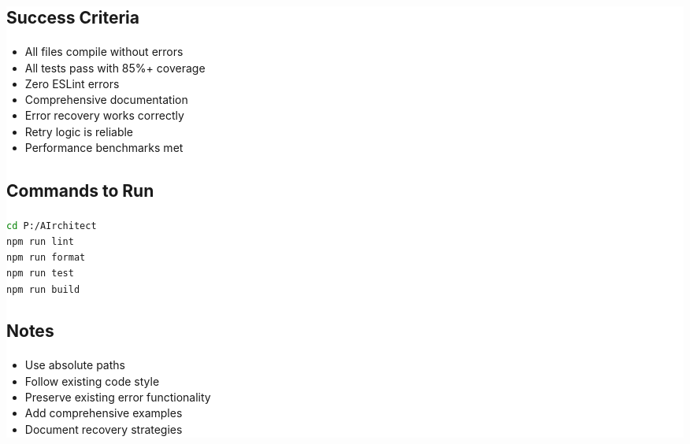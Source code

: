 
## Success Criteria
- All files compile without errors
- All tests pass with 85%+ coverage
- Zero ESLint errors
- Comprehensive documentation
- Error recovery works correctly
- Retry logic is reliable
- Performance benchmarks met

## Commands to Run
```bash
cd P:/AIrchitect
npm run lint
npm run format
npm run test
npm run build
```

## Notes
- Use absolute paths
- Follow existing code style
- Preserve existing error functionality
- Add comprehensive examples
- Document recovery strategies
